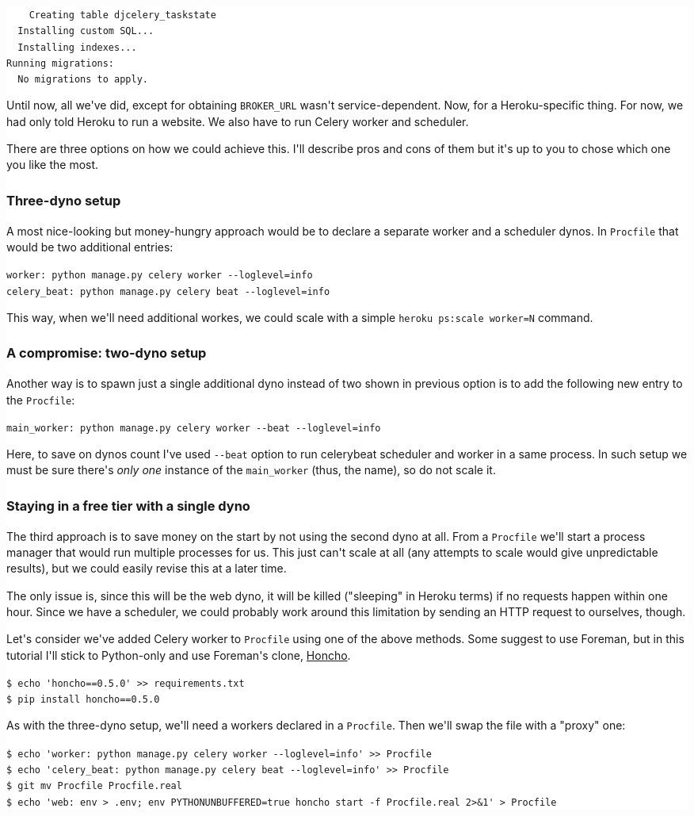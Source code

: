         Creating table djcelery_taskstate
      Installing custom SQL...
      Installing indexes...
    Running migrations:
      No migrations to apply.

Until now, all we've did, except for obtaining `BROKER_URL` wasn't service-dependent.
Now, for a Heroku-specific thing. For now, we had only told Heroku to run a website.
We also have to run Celery worker and scheduler.

There are three options on how we could achieve this. I'll describe pros and cons of
them but it's up to you to chose which one you like the most.

### Three-dyno setup

A most nice-looking but money-hungry approach would be to declare a separate worker
and a scheduler dynos. In `Procfile` that would be two additional entries:

    worker: python manage.py celery worker --loglevel=info
    celery_beat: python manage.py celery beat --loglevel=info

This way, when we'll need additional workes, we could scale with a simple
`heroku ps:scale worker=N` command.

### A compromise: two-dyno setup

Another way is to spawn just a single additional dyno instead of two shown in
previous option is to add the following new entry to the `Procfile`:

    main_worker: python manage.py celery worker --beat --loglevel=info

Here, to save on dynos count I've used `--beat` option to run celerybeat scheduler and
worker in a same process. In such setup we must be sure there's *only one* instance
of the `main_worker` (thus, the name), so do not scale it.

### Staying in a free tier with a single dyno

The third approach is to save money on the start by not using the second dyno at all.
From a `Procfile` we'll start a process manager that would run multiple processes for us.
This just can't scale at all (any attempts to scale would give unpredictable results),
but we could easily revise this at a later time.

The only issue is, since this will be the web dyno, it will be killed ("sleeping" in Heroku terms)
if no requests happen within one hour. Since we have a scheduler, we could probably
work around this limitation by sending an HTTP request to ourselves, though.

Let's consider we've added Celery worker to `Procfile` using one of the above methods.
Some suggest to use Foreman, but in this tutorial I'll stick to Python-only and
use Foreman's clone, [Honcho][7].

    $ echo 'honcho==0.5.0' >> requirements.txt
    $ pip install honcho==0.5.0

As with the three-dyno setup, we'll need a workers declared in a `Procfile`.
Then we'll swap the file with a "proxy" one:

    $ echo 'worker: python manage.py celery worker --loglevel=info' >> Procfile
    $ echo 'celery_beat: python manage.py celery beat --loglevel=info' >> Procfile
    $ git mv Procfile Procfile.real
    $ echo 'web: env > .env; env PYTHONUNBUFFERED=true honcho start -f Procfile.real 2>&1' > Procfile


[1]: http://docs.celeryproject.org/en/2.5/django/first-steps-with-django.html
[2]: https://addons.heroku.com/cloudamqp#lemur
[3]: https://github.com/celery/celery/issues/1560
[4]: http://celery.readthedocs.org/en/latest/configuration.html#broker-pool-limit
[5]: https://devcenter.heroku.com/articles/cloudamqp#celery
[6]: http://celery.readthedocs.org/en/latest/configuration.html#celerybeat-scheduler
[7]: https://github.com/nickstenning/honcho
[8]: http://celery.readthedocs.org/en/latest/userguide/periodic-tasks.html#crontab-schedules
[9]: https://github.com/celery/celery/blob/b0cfa0d818743262a032c541cce2fa8c43fabad4/celery/beat.py#L203
[10]: http://celery.readthedocs.org/en/latest/reference/celery.result.html#celery.result.AsyncResult
[11]: https://devcenter.heroku.com/articles/getting-started-with-django
[13]: https://github.com/celery/django-celery#readme
[14]: https://github.com/celery/django-celery/blob/554984b0f637d4e65b087abced0371a0bc369cc7/djcelery/models.py#L86
[15]: https://github.com/celery/celery/issues/1350#issuecomment-17881787
[16]: http://stackoverflow.com/a/23563018/116546
